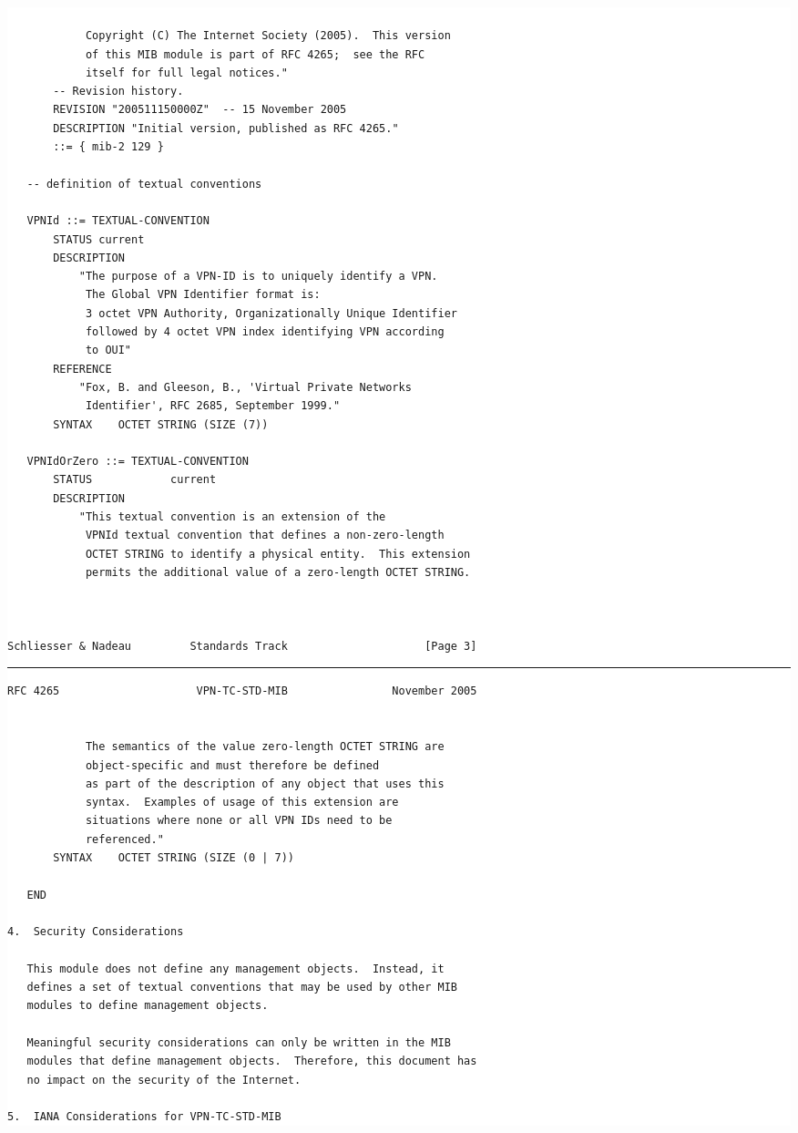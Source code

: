 ``` newpage

            Copyright (C) The Internet Society (2005).  This version
            of this MIB module is part of RFC 4265;  see the RFC
            itself for full legal notices."
       -- Revision history.
       REVISION "200511150000Z"  -- 15 November 2005
       DESCRIPTION "Initial version, published as RFC 4265."
       ::= { mib-2 129 }

   -- definition of textual conventions

   VPNId ::= TEXTUAL-CONVENTION
       STATUS current
       DESCRIPTION
           "The purpose of a VPN-ID is to uniquely identify a VPN.
            The Global VPN Identifier format is:
            3 octet VPN Authority, Organizationally Unique Identifier
            followed by 4 octet VPN index identifying VPN according
            to OUI"
       REFERENCE
           "Fox, B. and Gleeson, B., 'Virtual Private Networks
            Identifier', RFC 2685, September 1999."
       SYNTAX    OCTET STRING (SIZE (7))

   VPNIdOrZero ::= TEXTUAL-CONVENTION
       STATUS            current
       DESCRIPTION
           "This textual convention is an extension of the
            VPNId textual convention that defines a non-zero-length
            OCTET STRING to identify a physical entity.  This extension
            permits the additional value of a zero-length OCTET STRING.



Schliesser & Nadeau         Standards Track                     [Page 3]
```

------------------------------------------------------------------------

``` newpage
RFC 4265                     VPN-TC-STD-MIB                November 2005


            The semantics of the value zero-length OCTET STRING are
            object-specific and must therefore be defined
            as part of the description of any object that uses this
            syntax.  Examples of usage of this extension are
            situations where none or all VPN IDs need to be
            referenced."
       SYNTAX    OCTET STRING (SIZE (0 | 7))

   END

4.  Security Considerations

   This module does not define any management objects.  Instead, it
   defines a set of textual conventions that may be used by other MIB
   modules to define management objects.

   Meaningful security considerations can only be written in the MIB
   modules that define management objects.  Therefore, this document has
   no impact on the security of the Internet.

5.  IANA Considerations for VPN-TC-STD-MIB
```